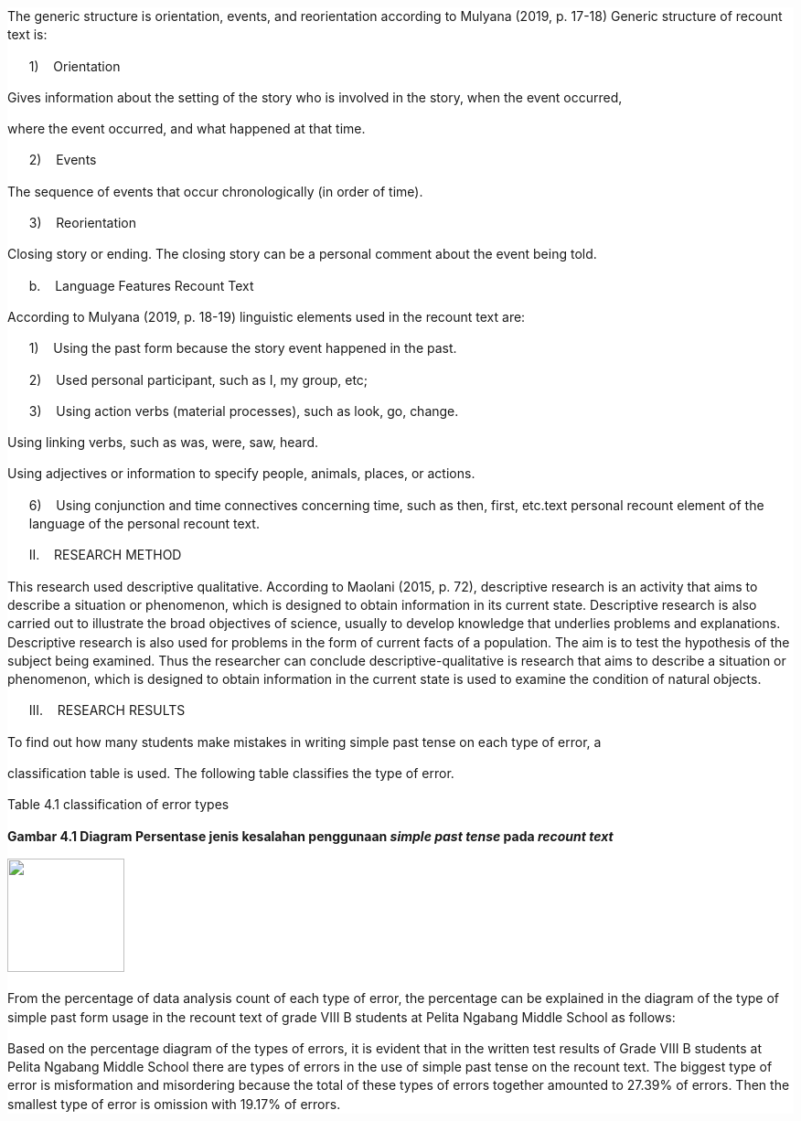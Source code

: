 <p><span class="font1">The generic structure is orientation, events, and reorientation according to Mulyana (2019, p. 17-18) Generic structure of recount text is:</span></p>
<ul style="list-style:none;"><li>
<p><span class="font1">1) &nbsp;&nbsp;&nbsp;Orientation</span></p></li></ul>
<p><span class="font1">Gives information about the setting of the story who is involved in the story, when the event occurred,</span></p>
<p><span class="font1">where the event occurred, and what happened at that time.</span></p>
<ul style="list-style:none;"><li>
<p><span class="font1">2) &nbsp;&nbsp;&nbsp;Events</span></p></li></ul>
<p><span class="font1">The sequence of events that occur chronologically (in order of time).</span></p>
<ul style="list-style:none;"><li>
<p><span class="font1">3) &nbsp;&nbsp;&nbsp;Reorientation</span></p></li></ul>
<p><span class="font1">Closing story or ending. The closing story can be a personal comment about the event being told.</span></p>
<ul style="list-style:none;"><li>
<p><span class="font1">b. &nbsp;&nbsp;&nbsp;Language Features Recount Text</span></p></li></ul>
<p><span class="font1">According to Mulyana (2019, p. 18-19) linguistic elements used in the recount text are:</span></p>
<ul style="list-style:none;"><li>
<p><span class="font1">1) &nbsp;&nbsp;&nbsp;Using the past form because the story event happened in the past.</span></p></li>
<li>
<p><span class="font1">2) &nbsp;&nbsp;&nbsp;Used personal participant, such as I, my group, etc;</span></p></li>
<li>
<p><span class="font1">3) &nbsp;&nbsp;&nbsp;Using action verbs (material processes), such as look, go, change.</span></p></li></ul>
<p><span class="font1">Using linking verbs, such as was, were, saw, heard.</span></p>
<p><span class="font1">Using adjectives or information to specify people, animals, places, or actions.</span></p>
<ul style="list-style:none;"><li>
<p><span class="font1">6) &nbsp;&nbsp;&nbsp;Using conjunction and time connectives concerning time, such as then, first, etc.text personal recount element of the language of the personal recount text.</span></p></li></ul>
<ul style="list-style:none;"><li>
<p><span class="font1">II. &nbsp;&nbsp;&nbsp;RESEARCH METHOD</span></p></li></ul>
<p><span class="font1">This research used descriptive qualitative. According to Maolani (2015, p. 72), descriptive research is an activity that aims to describe a situation or phenomenon, which is designed to obtain information in its current state. Descriptive research is also carried out to illustrate the broad objectives of science, usually to develop knowledge that underlies problems and explanations. Descriptive research is also used for problems in the form of current facts of a population. The aim is to test the hypothesis of the subject being examined. Thus the researcher can conclude descriptive-qualitative is research that aims to describe a situation or phenomenon, which is designed to obtain information in the current state is used to examine the condition of natural objects.</span></p>
<ul style="list-style:none;"><li>
<p><span class="font1">III. &nbsp;&nbsp;&nbsp;RESEARCH RESULTS</span></p></li></ul>
<p><span class="font1">To find out how many students make mistakes in writing simple past tense on each type of error, a</span></p>
<p><span class="font1">classification table is used. The following table classifies the type of error.</span></p>
<p><span class="font1">Table 4.1 classification of error types</span></p>
<p><span class="font0" style="font-weight:bold;">Gambar 4.1 Diagram Persentase jenis kesalahan penggunaan </span><span class="font0" style="font-weight:bold;font-style:italic;">simple past tense</span><span class="font0" style="font-weight:bold;"> pada </span><span class="font0" style="font-weight:bold;font-style:italic;">recount text</span></p><img src="https://jurnal.harianregional.com/media/69273-1.jpg" alt="" style="width:96pt;height:93pt;">
<p><span class="font1">From the percentage of data analysis count of each type of error, the percentage can be explained in the diagram of the type of simple past form usage in the recount text of grade VIII B students at Pelita Ngabang Middle School as follows:</span></p>
<p><span class="font1">Based on the percentage diagram of the types of errors, it is evident that in the written test results of Grade VIII B students at Pelita Ngabang Middle School there are types of errors in the use of simple past tense on the recount text. The biggest type of error is misformation and misordering because the total of these types of errors together amounted to 27.39% of errors. Then the smallest type of error is omission with 19.17% of errors.</span></p>
<ul style="list-style:none;"><li>